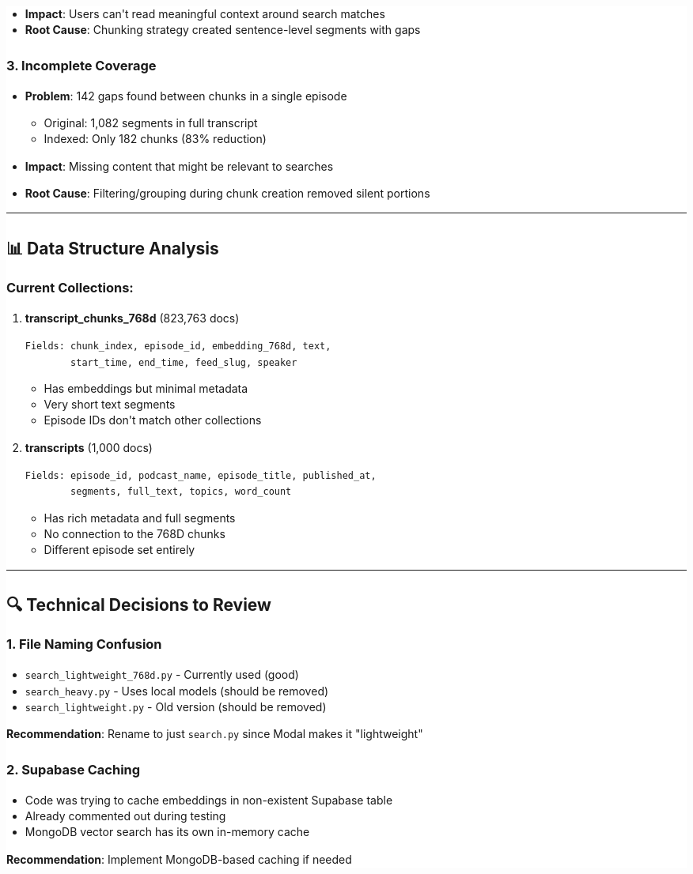 - **Impact**: Users can't read meaningful context around search matches
- **Root Cause**: Chunking strategy created sentence-level segments with gaps

### 3. **Incomplete Coverage**
- **Problem**: 142 gaps found between chunks in a single episode
  - Original: 1,082 segments in full transcript
  - Indexed: Only 182 chunks (83% reduction)
  
- **Impact**: Missing content that might be relevant to searches
- **Root Cause**: Filtering/grouping during chunk creation removed silent portions

---

## 📊 Data Structure Analysis

### Current Collections:

1. **transcript_chunks_768d** (823,763 docs)
   ```
   Fields: chunk_index, episode_id, embedding_768d, text, 
           start_time, end_time, feed_slug, speaker
   ```
   - Has embeddings but minimal metadata
   - Very short text segments
   - Episode IDs don't match other collections

2. **transcripts** (1,000 docs)
   ```
   Fields: episode_id, podcast_name, episode_title, published_at,
           segments, full_text, topics, word_count
   ```
   - Has rich metadata and full segments
   - No connection to the 768D chunks
   - Different episode set entirely

---

## 🔍 Technical Decisions to Review

### 1. **File Naming Confusion**
- `search_lightweight_768d.py` - Currently used (good)
- `search_heavy.py` - Uses local models (should be removed)
- `search_lightweight.py` - Old version (should be removed)

**Recommendation**: Rename to just `search.py` since Modal makes it "lightweight"

### 2. **Supabase Caching**
- Code was trying to cache embeddings in non-existent Supabase table
- Already commented out during testing
- MongoDB vector search has its own in-memory cache

**Recommendation**: Implement MongoDB-based caching if needed
